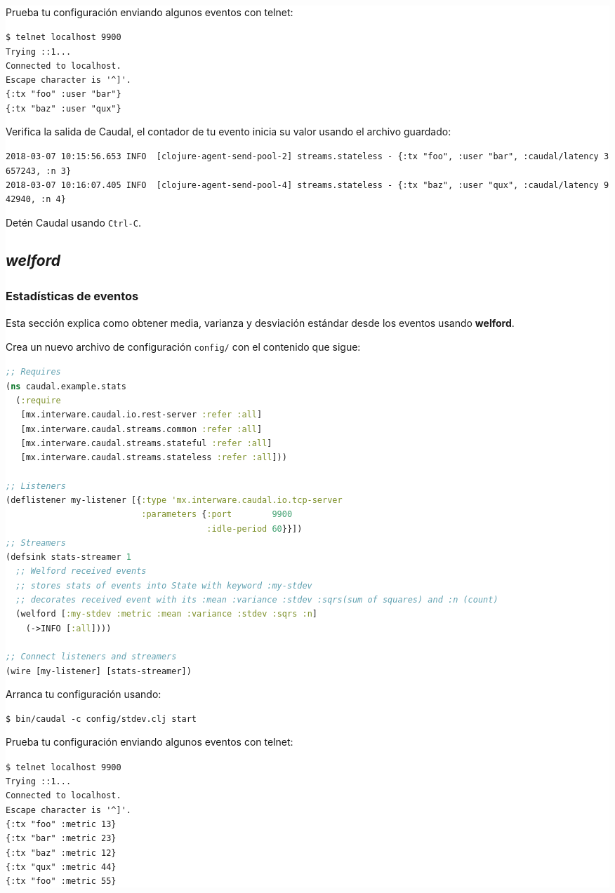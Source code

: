 Prueba tu configuración enviando algunos eventos con telnet:
```
$ telnet localhost 9900
Trying ::1...
Connected to localhost.
Escape character is '^]'.
{:tx "foo" :user "bar"}
{:tx "baz" :user "qux"}
```

Verifica la salida de Caudal, el contador de tu evento inicia su valor usando el archivo guardado:
```
2018-03-07 10:15:56.653 INFO  [clojure-agent-send-pool-2] streams.stateless - {:tx "foo", :user "bar", :caudal/latency 3657243, :n 3}
2018-03-07 10:16:07.405 INFO  [clojure-agent-send-pool-4] streams.stateless - {:tx "baz", :user "qux", :caudal/latency 942940, :n 4}
```
Detén Caudal usando `Ctrl-C`.

## _welford_
### Estadísticas de eventos
Esta sección explica como obtener media, varianza y desviación estándar desde los eventos usando **welford**.

 Crea un nuevo archivo de configuración `config/` con el contenido que sigue:
```clojure config/stdev.clj
;; Requires
(ns caudal.example.stats
  (:require
   [mx.interware.caudal.io.rest-server :refer :all]
   [mx.interware.caudal.streams.common :refer :all]
   [mx.interware.caudal.streams.stateful :refer :all]
   [mx.interware.caudal.streams.stateless :refer :all]))

;; Listeners
(deflistener my-listener [{:type 'mx.interware.caudal.io.tcp-server
                           :parameters {:port        9900
                                        :idle-period 60}}])
;; Streamers
(defsink stats-streamer 1
  ;; Welford received events
  ;; stores stats of events into State with keyword :my-stdev
  ;; decorates received event with its :mean :variance :stdev :sqrs(sum of squares) and :n (count)
  (welford [:my-stdev :metric :mean :variance :stdev :sqrs :n]
    (->INFO [:all])))

;; Connect listeners and streamers
(wire [my-listener] [stats-streamer])
```

Arranca tu configuración usando:
```
$ bin/caudal -c config/stdev.clj start
```
Prueba tu configuración enviando algunos eventos con telnet:
```
$ telnet localhost 9900
Trying ::1...
Connected to localhost.
Escape character is '^]'.
{:tx "foo" :metric 13}
{:tx "bar" :metric 23}
{:tx "baz" :metric 12}
{:tx "qux" :metric 44}
{:tx "foo" :metric 55}
```